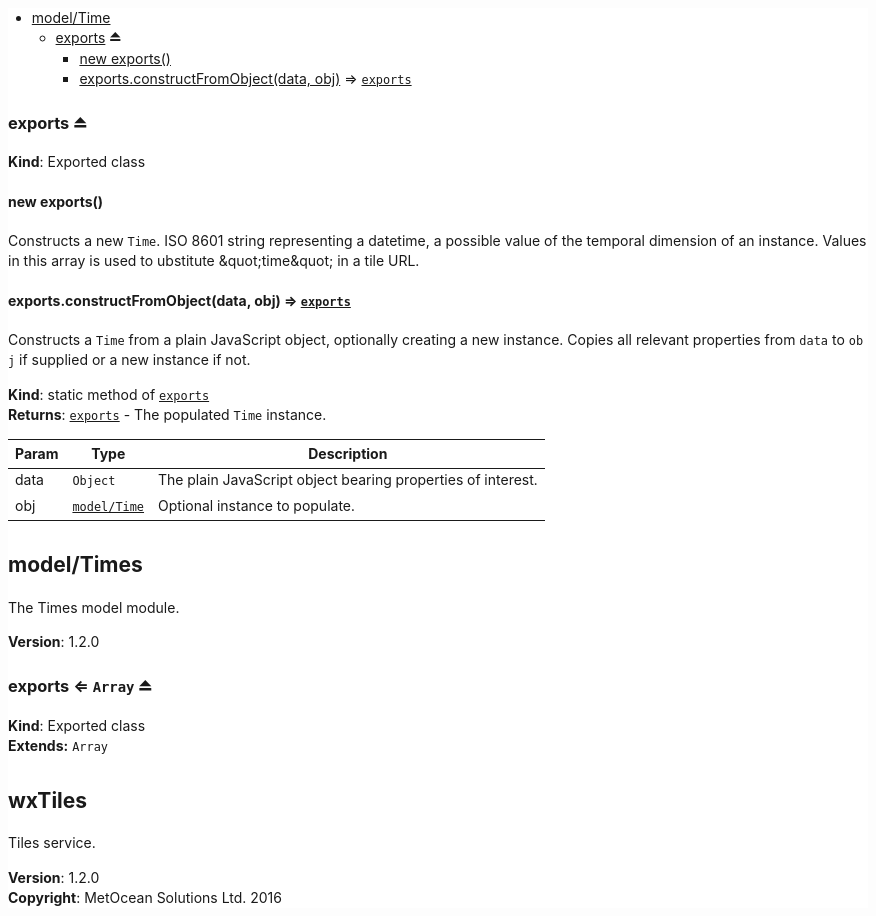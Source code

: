 * [model/Time](#module_model/Time)
    * [exports](#exp_module_model/Time--exports) ⏏
        * [new exports()](#new_module_model/Time--exports_new)
        * [exports.constructFromObject(data, obj)](#module_model/Time--exports.constructFromObject) ⇒ <code>[exports](#exp_module_model/Time--exports)</code>

<a name="exp_module_model/Time--exports"></a>

### exports ⏏
**Kind**: Exported class  
<a name="new_module_model/Time--exports_new"></a>

#### new exports()
Constructs a new <code>Time</code>.
ISO 8601 string representing a datetime, a possible value of the temporal dimension of an instance. Values in this array is used to ubstitute \&quot;time\&quot; in a tile URL.

<a name="module_model/Time--exports.constructFromObject"></a>

#### exports.constructFromObject(data, obj) ⇒ <code>[exports](#exp_module_model/Time--exports)</code>
Constructs a <code>Time</code> from a plain JavaScript object, optionally creating a new instance.
Copies all relevant properties from <code>data</code> to <code>obj</code> if supplied or a new instance if not.

**Kind**: static method of <code>[exports](#exp_module_model/Time--exports)</code>  
**Returns**: <code>[exports](#exp_module_model/Time--exports)</code> - The populated <code>Time</code> instance.  

| Param | Type | Description |
| --- | --- | --- |
| data | <code>Object</code> | The plain JavaScript object bearing properties of interest. |
| obj | <code>[model/Time](#module_model/Time)</code> | Optional instance to populate. |

<a name="module_model/Times"></a>

## model/Times
The Times model module.

**Version**: 1.2.0  
<a name="exp_module_model/Times--exports"></a>

### exports ⇐ <code>Array</code> ⏏
**Kind**: Exported class  
**Extends:** <code>Array</code>  
<a name="module_wxTiles"></a>

## wxTiles
Tiles service.

**Version**: 1.2.0  
**Copyright**: MetOcean Solutions Ltd. 2016  
